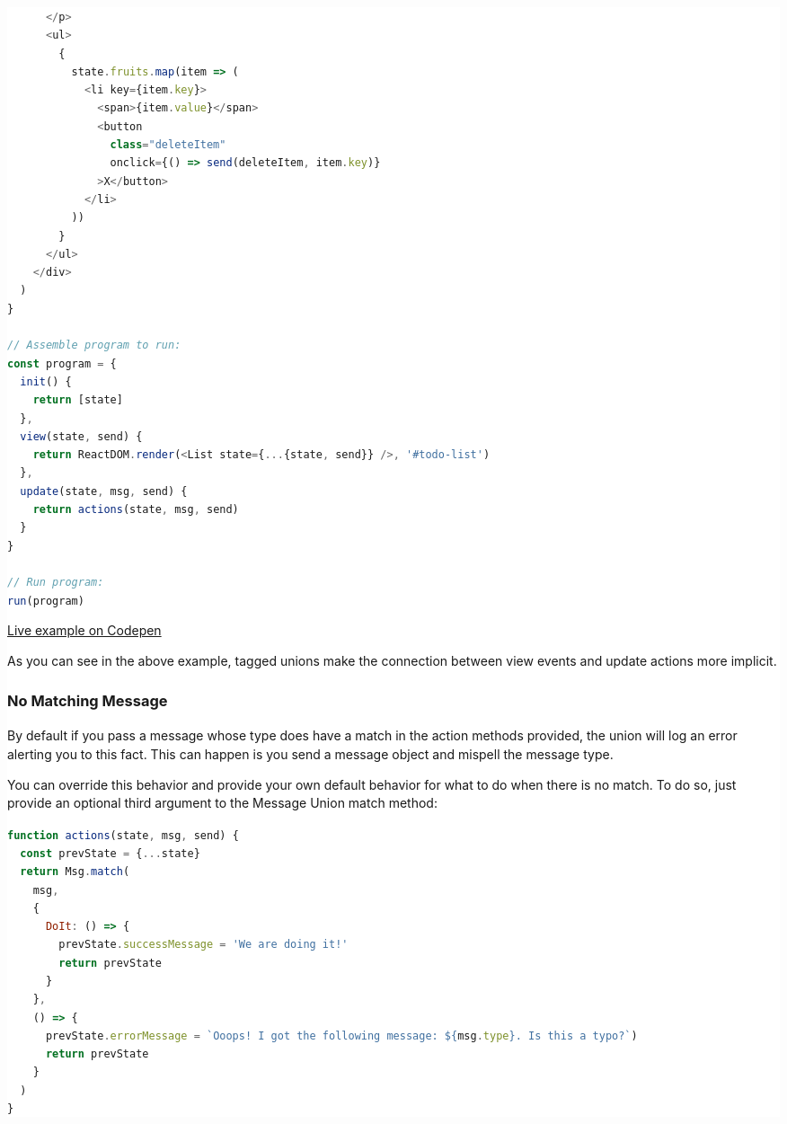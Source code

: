 ```javascript
      </p>
      <ul>
        {
          state.fruits.map(item => (
            <li key={item.key}>
              <span>{item.value}</span>
              <button
                class="deleteItem"
                onclick={() => send(deleteItem, item.key)}
              >X</button>
            </li>
          ))
        }
      </ul>
    </div>
  )
}

// Assemble program to run:
const program = {
  init() {
    return [state]
  },
  view(state, send) {
    return ReactDOM.render(<List state={...{state, send}} />, '#todo-list')
  },
  update(state, msg, send) {
    return actions(state, msg, send)
  }
}

// Run program:
run(program)
```
[Live example on Codepen](https://codepen.io/rbiggs/pen/zMOmON)

As you can see in the above example, tagged unions make the connection between view events and update actions more implicit.

### No Matching Message

By default if you pass a message whose type does have a match in the action methods provided, the union will log an error alerting you to this fact. This can happen is you send a message object and mispell the message type.

You can override this behavior and provide your own default behavior for what to do when there is no match. To do so, just provide an optional third argument to the Message Union match method:

```javascript
function actions(state, msg, send) {
  const prevState = {...state}
  return Msg.match(
    msg,
    {
      DoIt: () => {
        prevState.successMessage = 'We are doing it!'
        return prevState
      }
    },
    () => {
      prevState.errorMessage = `Ooops! I got the following message: ${msg.type}. Is this a typo?`)
      return prevState
    }
  )
}
```